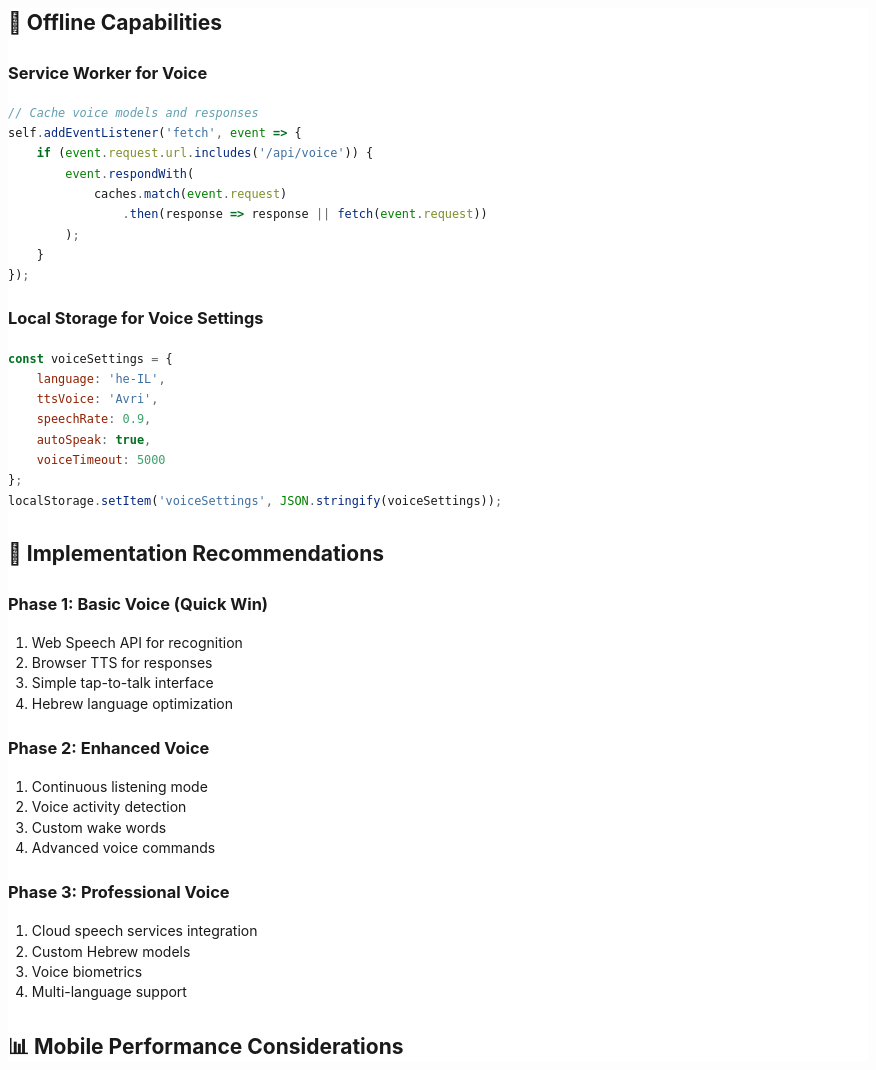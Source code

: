 ## 📶 Offline Capabilities

### Service Worker for Voice
```javascript
// Cache voice models and responses
self.addEventListener('fetch', event => {
    if (event.request.url.includes('/api/voice')) {
        event.respondWith(
            caches.match(event.request)
                .then(response => response || fetch(event.request))
        );
    }
});
```

### Local Storage for Voice Settings
```javascript
const voiceSettings = {
    language: 'he-IL',
    ttsVoice: 'Avri',
    speechRate: 0.9,
    autoSpeak: true,
    voiceTimeout: 5000
};
localStorage.setItem('voiceSettings', JSON.stringify(voiceSettings));
```

## 🔧 Implementation Recommendations

### Phase 1: Basic Voice (Quick Win)
1. Web Speech API for recognition
2. Browser TTS for responses
3. Simple tap-to-talk interface
4. Hebrew language optimization

### Phase 2: Enhanced Voice
1. Continuous listening mode
2. Voice activity detection
3. Custom wake words
4. Advanced voice commands

### Phase 3: Professional Voice
1. Cloud speech services integration
2. Custom Hebrew models
3. Voice biometrics
4. Multi-language support

## 📊 Mobile Performance Considerations
